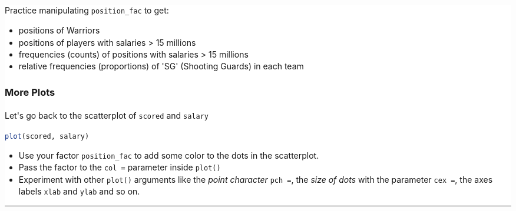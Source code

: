 Practice manipulating `position_fac` to get:

-   positions of Warriors
-   positions of players with salaries &gt; 15 millions
-   frequencies (counts) of positions with salaries &gt; 15 millions
-   relative frequencies (proportions) of 'SG' (Shooting Guards) in each team

### More Plots

Let's go back to the scatterplot of `scored` and `salary`

``` r
plot(scored, salary)
```

-   Use your factor `position_fac` to add some color to the dots in the scatterplot.
-   Pass the factor to the `col =` parameter inside `plot()`
-   Experiment with other `plot()` arguments like the *point character* `pch =`, the *size of dots* with the parameter `cex =`, the axes labels `xlab` and `ylab` and so on.

------------------------------------------------------------------------
